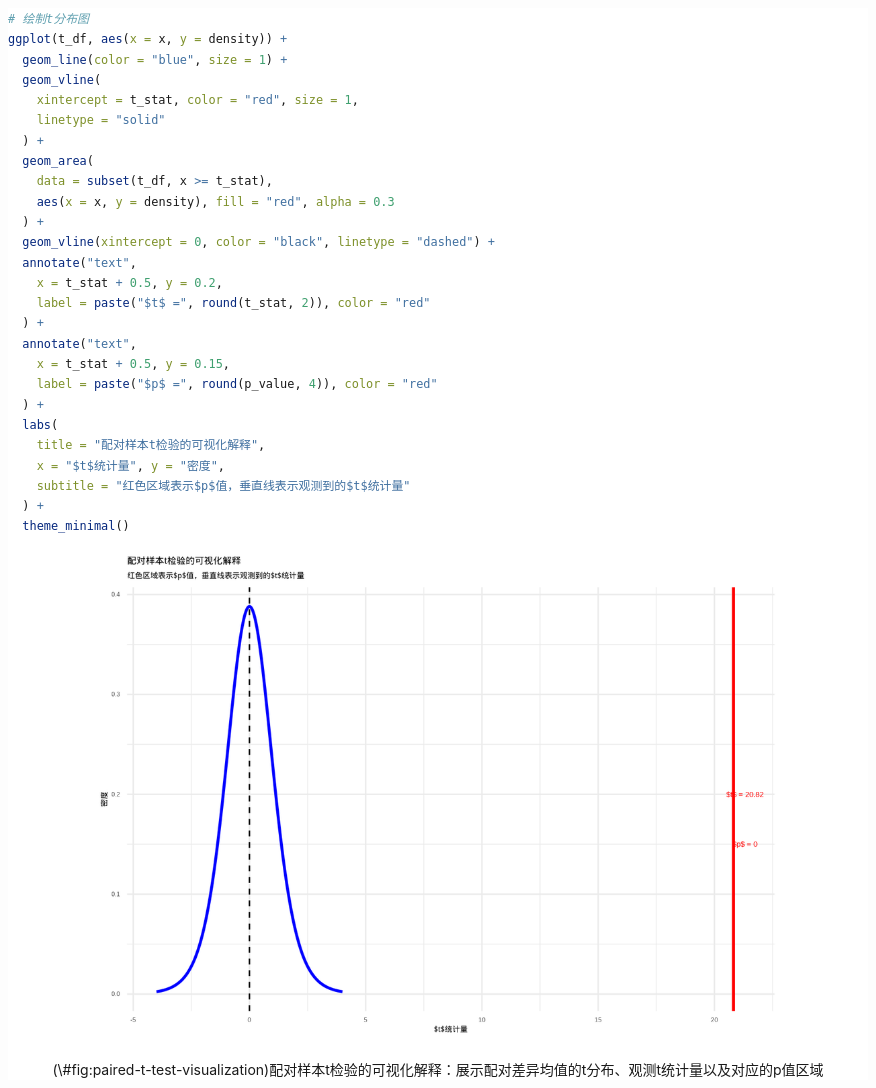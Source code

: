 
``` r
# 绘制t分布图
ggplot(t_df, aes(x = x, y = density)) +
  geom_line(color = "blue", size = 1) +
  geom_vline(
    xintercept = t_stat, color = "red", size = 1,
    linetype = "solid"
  ) +
  geom_area(
    data = subset(t_df, x >= t_stat),
    aes(x = x, y = density), fill = "red", alpha = 0.3
  ) +
  geom_vline(xintercept = 0, color = "black", linetype = "dashed") +
  annotate("text",
    x = t_stat + 0.5, y = 0.2,
    label = paste("$t$ =", round(t_stat, 2)), color = "red"
  ) +
  annotate("text",
    x = t_stat + 0.5, y = 0.15,
    label = paste("$p$ =", round(p_value, 4)), color = "red"
  ) +
  labs(
    title = "配对样本t检验的可视化解释",
    x = "$t$统计量", y = "密度",
    subtitle = "红色区域表示$p$值，垂直线表示观测到的$t$统计量"
  ) +
  theme_minimal()
```

<div class="figure" style="text-align: center">
<img src="06-classical_hypothesis_tests_files/figure-html/paired-t-test-visualization-1.png" alt="配对样本t检验的可视化解释：展示配对差异均值的t分布、观测t统计量以及对应的p值区域" width="80%" />
<p class="caption">(\#fig:paired-t-test-visualization)配对样本t检验的可视化解释：展示配对差异均值的t分布、观测t统计量以及对应的p值区域</p>
